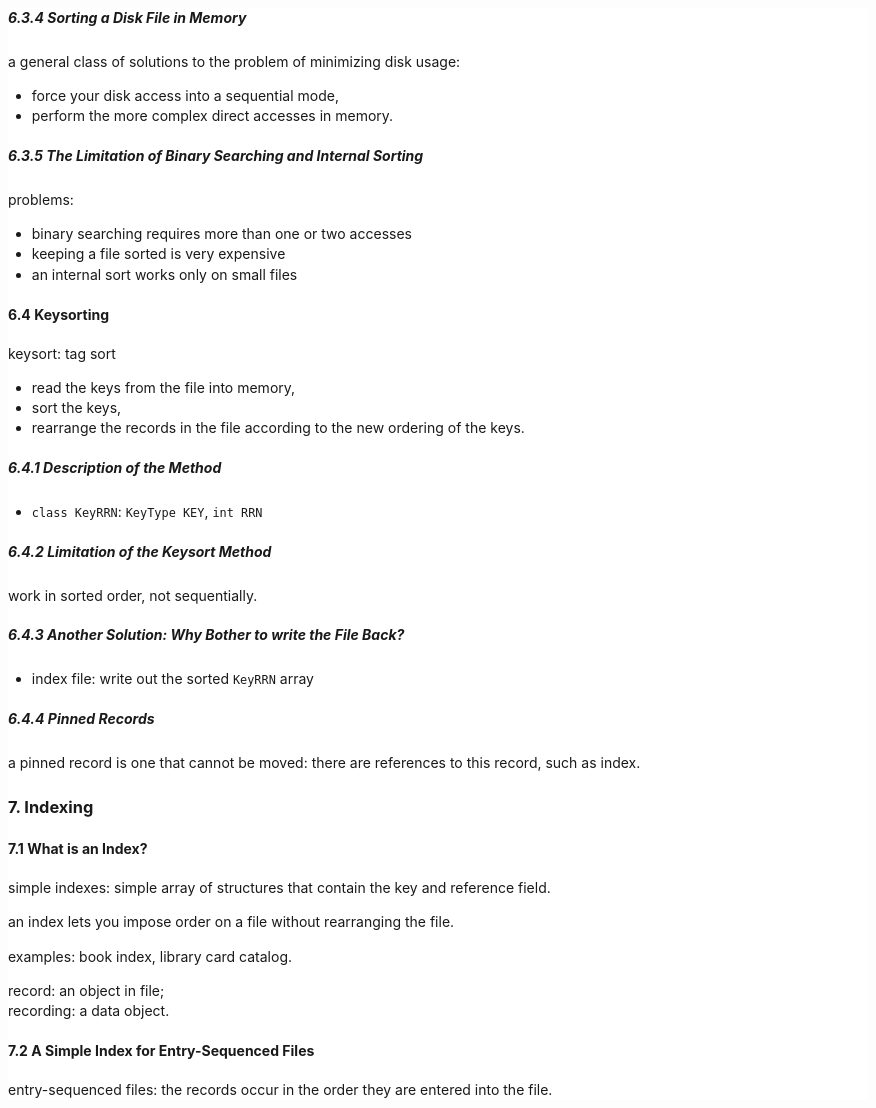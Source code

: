 ##### 6.3.4 Sorting a Disk File in Memory

a general class of solutions to the problem of minimizing disk usage:

- force your disk access into a sequential mode,
- perform the more complex direct accesses in memory.

##### 6.3.5 The Limitation of Binary Searching and Internal Sorting

problems:

- binary searching requires more than one or two accesses
- keeping a file sorted is very expensive
- an internal sort works only on small files

#### 6.4 Keysorting

keysort: tag sort

- read the keys from the file into memory,
- sort the keys,
- rearrange the records in the file according to the new ordering of the keys.

##### 6.4.1 Description of the Method

- `class KeyRRN`: `KeyType KEY`, `int RRN`

##### 6.4.2 Limitation of the Keysort Method

work in sorted order, not sequentially.

##### 6.4.3 Another Solution: Why Bother to write the File Back?

- index file: write out the sorted `KeyRRN` array

##### 6.4.4 Pinned Records

a pinned record is one that cannot be moved: there are references to this record, such as index.

### 7. Indexing

#### 7.1 What is an Index?

simple indexes: simple array of structures that contain the key and reference field.

an index lets you impose order on a file without rearranging the file.

examples: book index, library card catalog.

record: an object in file; <br/>
recording: a data object.


#### 7.2 A Simple Index for Entry-Sequenced Files

entry-sequenced files: the records occur in the order they are entered into the file.
